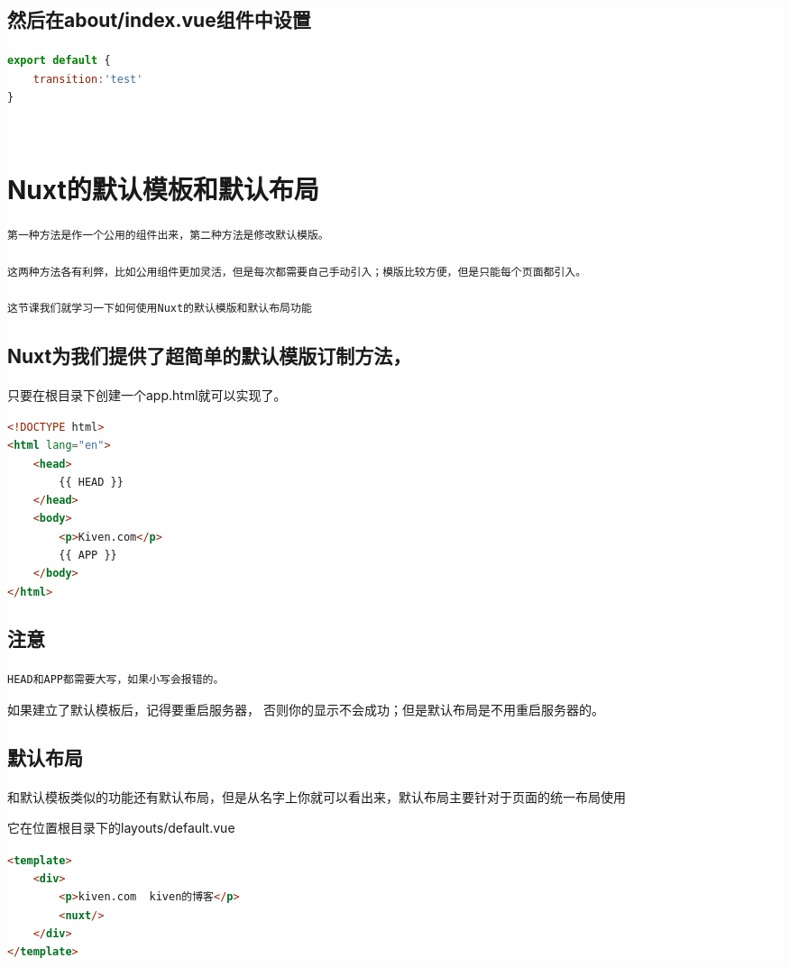 ## 然后在about/index.vue组件中设置


```js
export default {
    transition:'test'
}
```


​        
# Nuxt的默认模板和默认布局


    第一种方法是作一个公用的组件出来，第二种方法是修改默认模版。
    
    这两种方法各有利弊，比如公用组件更加灵活，但是每次都需要自己手动引入；模版比较方便，但是只能每个页面都引入。
    
    这节课我们就学习一下如何使用Nuxt的默认模版和默认布局功能



##  Nuxt为我们提供了超简单的默认模版订制方法，

只要在根目录下创建一个app.html就可以实现了。

```html
<!DOCTYPE html>
<html lang="en">
    <head>
        {{ HEAD }}
    </head>
    <body>
        <p>Kiven.com</p>
        {{ APP }}
    </body>
</html>
```

## 注意

    HEAD和APP都需要大写，如果小写会报错的。

如果建立了默认模板后，记得要重启服务器，
否则你的显示不会成功；但是默认布局是不用重启服务器的。

## 默认布局

和默认模板类似的功能还有默认布局，但是从名字上你就可以看出来，默认布局主要针对于页面的统一布局使用

它在位置根目录下的layouts/default.vue


```html
<template>
    <div>
        <p>kiven.com  kiven的博客</p>
        <nuxt/>
    </div>
</template>
```

